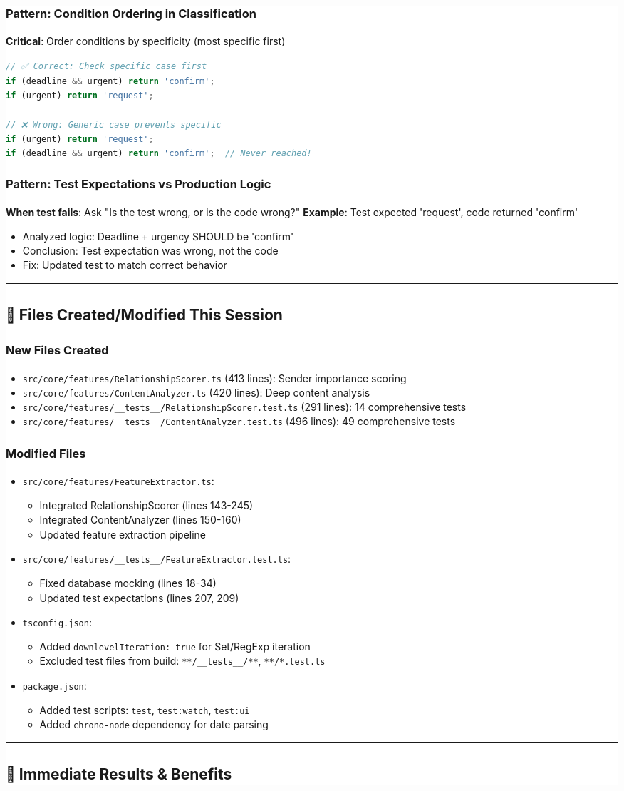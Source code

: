 ### Pattern: Condition Ordering in Classification
**Critical**: Order conditions by specificity (most specific first)
```typescript
// ✅ Correct: Check specific case first
if (deadline && urgent) return 'confirm';
if (urgent) return 'request';

// ❌ Wrong: Generic case prevents specific
if (urgent) return 'request';
if (deadline && urgent) return 'confirm';  // Never reached!
```

### Pattern: Test Expectations vs Production Logic
**When test fails**: Ask "Is the test wrong, or is the code wrong?"
**Example**: Test expected 'request', code returned 'confirm'
- Analyzed logic: Deadline + urgency SHOULD be 'confirm'
- Conclusion: Test expectation was wrong, not the code
- Fix: Updated test to match correct behavior

---

## 🔧 Files Created/Modified This Session

### **New Files Created**
- `src/core/features/RelationshipScorer.ts` (413 lines): Sender importance scoring
- `src/core/features/ContentAnalyzer.ts` (420 lines): Deep content analysis
- `src/core/features/__tests__/RelationshipScorer.test.ts` (291 lines): 14 comprehensive tests
- `src/core/features/__tests__/ContentAnalyzer.test.ts` (496 lines): 49 comprehensive tests

### **Modified Files**
- `src/core/features/FeatureExtractor.ts`:
  - Integrated RelationshipScorer (lines 143-245)
  - Integrated ContentAnalyzer (lines 150-160)
  - Updated feature extraction pipeline
  
- `src/core/features/__tests__/FeatureExtractor.test.ts`:
  - Fixed database mocking (lines 18-34)
  - Updated test expectations (lines 207, 209)

- `tsconfig.json`:
  - Added `downlevelIteration: true` for Set/RegExp iteration
  - Excluded test files from build: `**/__tests__/**`, `**/*.test.ts`

- `package.json`:
  - Added test scripts: `test`, `test:watch`, `test:ui`
  - Added `chrono-node` dependency for date parsing

---

## 🎯 Immediate Results & Benefits
